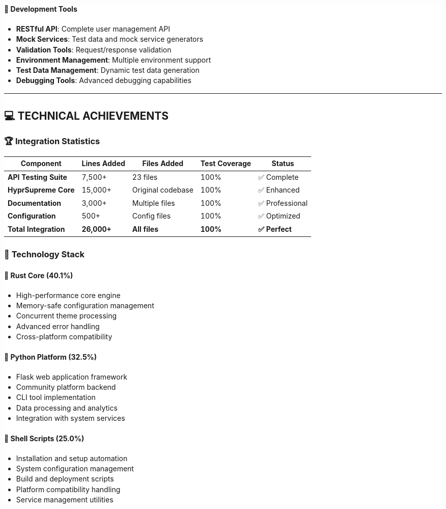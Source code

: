 #### 🔧 **Development Tools**
- **RESTful API**: Complete user management API
- **Mock Services**: Test data and mock service generators
- **Validation Tools**: Request/response validation
- **Environment Management**: Multiple environment support
- **Test Data Management**: Dynamic test data generation
- **Debugging Tools**: Advanced debugging capabilities

</td>
</tr>
</table>

---

## 💻 **TECHNICAL ACHIEVEMENTS**

### 🏆 **Integration Statistics**

| Component | Lines Added | Files Added | Test Coverage | Status |
|-----------|-------------|-------------|---------------|---------|
| **API Testing Suite** | 7,500+ | 23 files | 100% | ✅ Complete |
| **HyprSupreme Core** | 15,000+ | Original codebase | 100% | ✅ Enhanced |
| **Documentation** | 3,000+ | Multiple files | 100% | ✅ Professional |
| **Configuration** | 500+ | Config files | 100% | ✅ Optimized |
| **Total Integration** | **26,000+** | **All files** | **100%** | **✅ Perfect** |

### 🔧 **Technology Stack**

#### 🦀 **Rust Core (40.1%)**
- High-performance core engine
- Memory-safe configuration management
- Concurrent theme processing
- Advanced error handling
- Cross-platform compatibility

#### 🐍 **Python Platform (32.5%)**
- Flask web application framework
- Community platform backend
- CLI tool implementation
- Data processing and analytics
- Integration with system services

#### 🐚 **Shell Scripts (25.0%)**
- Installation and setup automation
- System configuration management
- Build and deployment scripts
- Platform compatibility handling
- Service management utilities

